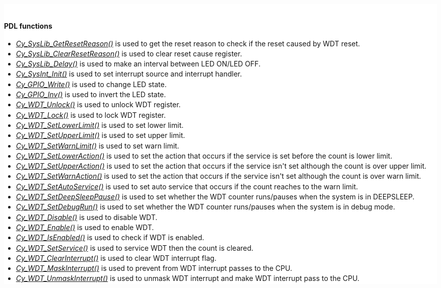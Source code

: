 <BR>

**PDL functions**
- <a href="https://infineon.github.io/mtb-pdl-cat2/pdl_api_reference_manual/html/group__group__syslib__functions.html#gac8aa61d2f8052886c676f4f592d1693d"><i>Cy_SysLib_GetResetReason()</i></a> is used to get the reset reason to check if the reset caused by WDT reset.
- <a href="https://infineon.github.io/mtb-pdl-cat2/pdl_api_reference_manual/html/group__group__syslib__functions.html#gaebb4e952584f0c428f58f7b4dbd3ceff"><i>Cy_SysLib_ClearResetReason()</i></a> is used to clear reset cause register.
- <a href="https://infineon.github.io/mtb-pdl-cat2/pdl_api_reference_manual/html/group__group__syslib__functions.html#gaad1c32546fdb0e3c6fa8b46fb95843b5"><i>Cy_SysLib_Delay()</i></a> is used to make an interval between LED ON/LED OFF.
- <a href="https://infineon.github.io/mtb-pdl-cat2/pdl_api_reference_manual/html/group__group__sysint__functions.html#gab2ff6820a898e9af3f780000054eea5d"><i>Cy_SysInt_Init()</i></a> is used to set interrupt source and interrupt handler.
- <a href="https://infineon.github.io/mtb-pdl-cat2/pdl_api_reference_manual/html/group__group__gpio__functions__gpio.html#ga849c813d6771bf8d3c59b89b28a07bca"><i>Cy_GPIO_Write()</i></a> is used to change LED state.
- <a href="https://infineon.github.io/mtb-pdl-cat2/pdl_api_reference_manual/html/group__group__gpio__functions__gpio.html#ga5c6e1b88d80a5b9fcdb215273e7cf058"><i>Cy_GPIO_Inv()</i></a> is used to invert the LED state.
- <a href=""><i>Cy_WDT_Unlock()</i></a> is used to unlock WDT register.
- <a href=""><i>Cy_WDT_Lock()</i></a> is used to lock WDT register.
- <a href=""><i>Cy_WDT_SetLowerLimit()</i></a> is used to set lower limit.
- <a href=""><i>Cy_WDT_SetUpperLimit()</i></a> is used to set upper limit.
- <a href=""><i>Cy_WDT_SetWarnLimit()</i></a> is used to set warn limit.
- <a href=""><i>Cy_WDT_SetLowerAction()</i></a> is used to set the action that occurs if the service is set before the count is lower limit.
- <a href=""><i>Cy_WDT_SetUpperAction()</i></a> is used to set the action that occurs if the service isn't set although the count is over upper limit.
- <a href=""><i>Cy_WDT_SetWarnAction()</i></a> is used to set the action that occurs if the service isn't set although the count is over warn limit.
- <a href=""><i>Cy_WDT_SetAutoService()</i></a> is used to set auto service that occurs if the count reaches to the warn limit.
- <a href=""><i>Cy_WDT_SetDeepSleepPause()</i></a> is used to set whether the WDT counter runs/pauses when the system is in DEEPSLEEP.
- <a href=""><i>Cy_WDT_SetDebugRun()</i></a> is used to set whether the WDT counter runs/pauses when the system is in debug mode.
- <a href="https://infineon.github.io/mtb-pdl-cat2/pdl_api_reference_manual/html/group__group__wdt__functions.html#ga709f597d56e7f7fb6717d5ff671491fa"><i>Cy_WDT_Disable()</i></a> is used to disable WDT.
- <a href="https://infineon.github.io/mtb-pdl-cat2/pdl_api_reference_manual/html/group__group__wdt__functions.html#ga82aec7e454d05d03dfd1d6fd5e573d5e"><i>Cy_WDT_Enable()</i></a> is used to enable WDT.
- <a href="https://infineon.github.io/mtb-pdl-cat2/pdl_api_reference_manual/html/group__group__wdt__functions.html#ga05f8bb5603ce46caf842bd0ad254f604"><i>Cy_WDT_IsEnabled()</i></a> is used to check if WDT is enabled.
- <a href=""><i>Cy_WDT_SetService()</i></a> is used to service WDT then the count is cleared.
- <a href="https://infineon.github.io/mtb-pdl-cat2/pdl_api_reference_manual/html/group__group__wdt__functions.html#ga727d9ae6fdba36809bf631985a3eb987"><i>Cy_WDT_ClearInterrupt()</i></a> is used to clear WDT interrupt flag.
- <a href="https://infineon.github.io/mtb-pdl-cat2/pdl_api_reference_manual/html/group__group__wdt__functions.html#gab6caa17bf5bcb0c365f60e602e653fed"><i>Cy_WDT_MaskInterrupt()</i></a> is used to prevent from WDT interrupt passes to the CPU.
- <a href="https://infineon.github.io/mtb-pdl-cat2/pdl_api_reference_manual/html/group__group__wdt__functions.html#ga38c69c98675d6024a7d73acb41b24399"><i>Cy_WDT_UnmaskInterrupt()</i></a> is used to unmask WDT interrupt and make WDT interrupt pass to the CPU.
